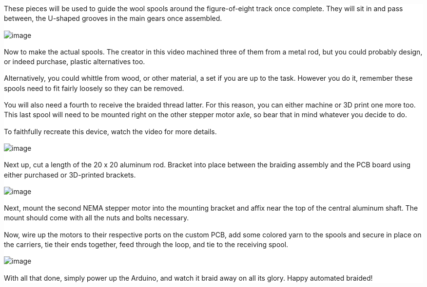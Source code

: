 These pieces will be used to guide the wool spools around the figure-of-eight track once complete. They will sit in and pass between, the U-shaped grooves in the main gears once assembled. 

![image](https://user-images.githubusercontent.com/19898602/147901050-228c61ec-7009-4643-a4bc-f96c9ffcd8a4.png)

Now to make the actual spools. The creator in this video machined three of them from a metal rod, but you could probably design, or indeed purchase, plastic alternatives too.

Alternatively, you could whittle from wood, or other material, a set if you are up to the task. However you do it, remember these spools need to fit fairly loosely so they can be removed. 

You will also need a fourth to receive the braided thread latter. For this reason, you can either machine or 3D print one more too. This last spool will need to be mounted right on the other stepper motor axle, so bear that in mind whatever you decide to do. 

To faithfully recreate this device, watch the video for more details. 

![image](https://user-images.githubusercontent.com/19898602/147901060-49859ab0-006a-44a2-8344-8c7cd3039e1b.png)

Next up, cut a length of the 20 x 20 aluminum rod. Bracket into place between the braiding assembly and the PCB board using either purchased or 3D-printed brackets. 

![image](https://user-images.githubusercontent.com/19898602/147901068-041fbff0-cd60-469e-8e88-5b472702dab1.png)

Next, mount the second NEMA stepper motor into the mounting bracket and affix near the top of the central aluminum shaft. The mount should come with all the nuts and bolts necessary.

Now, wire up the motors to their respective ports on the custom PCB, add some colored yarn to the spools and secure in place on the carriers, tie their ends together, feed through the loop, and tie to the receiving spool.

![image](https://user-images.githubusercontent.com/19898602/147901086-46dd37c6-89a6-4332-a519-ec6b9030c8e4.png)


With all that done, simply power up the Arduino, and watch it braid away on all its glory. Happy automated braided!


